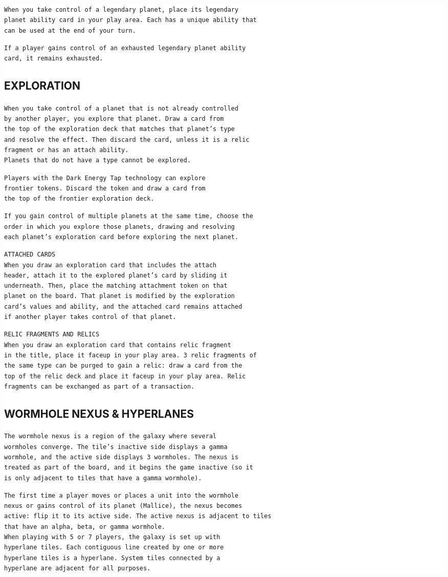 ```
When you take control of a legendary planet, place its legendary
planet ability card in your play area. Each has a unique ability that
can be used at the end of your turn.
```
```
If a player gains control of an exhausted legendary planet ability
card, it remains exhausted.
```
## EXPLORATION

```
When you take control of a planet that is not already controlled
by another player, you explore that planet. Draw a card from
the top of the exploration deck that matches that planet’s type
and resolve the effect. Then discard the card, unless it is a relic
fragment or has an attach ability.
Planets that do not have a type cannot be explored.
```
```
Players with the Dark Energy Tap technology can explore
frontier tokens. Discard the token and draw a card from
the top of the frontier exploration deck.
```
```
If you gain control of multiple planets at the same time, choose the
order in which you explore those planets, drawing and resolving
each planet’s exploration card before exploring the next planet.
```
```
ATTACHED CARDS
When you draw an exploration card that includes the attach
header, attach it to the explored planet’s card by sliding it
underneath. Then, place the matching attachment token on that
planet on the board. That planet is modified by the exploration
card’s values and ability, and the attached card remains attached
if another player takes control of that planet.
```
```
RELIC FRAGMENTS AND RELICS
When you draw an exploration card that contains relic fragment
in the title, place it faceup in your play area. 3 relic fragments of
the same type can be purged to gain a relic: draw a card from the
top of the relic deck and place it faceup in your play area. Relic
fragments can be exchanged as part of a transaction.
```
## WORMHOLE NEXUS & HYPERLANES

```
The wormhole nexus is a region of the galaxy where several
wormholes converge. The tile’s inactive side displays a gamma
wormhole, and the active side displays 3 wormholes. The nexus is
treated as part of the board, and it begins the game inactive (so it
is only adjacent to tiles that have a gamma wormhole).
```
```
The first time a player moves or places a unit into the wormhole
nexus or gains control of its planet (Mallice), the nexus becomes
active: flip it to its active side. The active nexus is adjacent to tiles
that have an alpha, beta, or gamma wormhole.
When playing with 5 or 7 players, the galaxy is set up with
hyperlane tiles. Each contiguous line created by one or more
hyperlane tiles is a hyperlane. System tiles connected by a
hyperlane are adjacent for all purposes.
```
```
```
